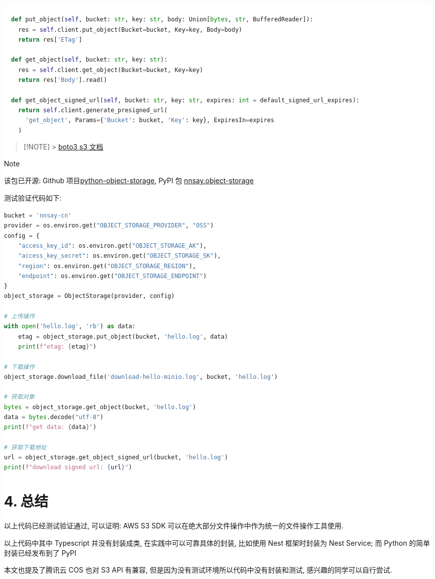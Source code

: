 ```Python

  def put_object(self, bucket: str, key: str, body: Union[bytes, str, BufferedReader]):
    res = self.client.put_object(Bucket=bucket, Key=key, Body=body)
    return res['ETag']

  def get_object(self, bucket: str, key: str):
    res = self.client.get_object(Bucket=bucket, Key=key)
    return res['Body'].read()

  def get_object_signed_url(self, bucket: str, key: str, expires: int = default_signed_url_expires):
    return self.client.generate_presigned_url(
      'get_object', Params={'Bucket': bucket, 'Key': key}, ExpiresIn=expires
    )
```

> [!NOTE] > [boto3 s3 文档](https://boto3.amazonaws.com/v1/documentation/api/latest/reference/services/s3.html)

> [!NOTE]
> 该包已开源: Github 项目[python-object-storage](https://github.com/nnsay/python-object-storage), PyPI 包 [nnsay.object-storage](https://pypi.org/project/nnsay.object-storage/)

测试验证代码如下:

```python
bucket = 'nnsay-cn'
provider = os.environ.get("OBJECT_STORAGE_PROVIDER", "OSS")
config = {
    "access_key_id": os.environ.get("OBJECT_STORAGE_AK"),
    "access_key_secret": os.environ.get("OBJECT_STORAGE_SK"),
    "region": os.environ.get("OBJECT_STORAGE_REGION"),
    "endpoint": os.environ.get("OBJECT_STORAGE_ENDPOINT")
}
object_storage = ObjectStorage(provider, config)

# 上传操作
with open('hello.log', 'rb') as data:
    etag = object_storage.put_object(bucket, 'hello.log', data)
    print(f"etag: {etag}")

# 下载操作
object_storage.download_file('download-hello-minio.log', bucket, 'hello.log')

# 获取对象
bytes = object_storage.get_object(bucket, 'hello.log')
data = bytes.decode("utf-8")
print(f"get data: {data}")

# 获取下载地址
url = object_storage.get_object_signed_url(bucket, 'hello.log')
print(f"download signed url: {url}")
```

# 4. 总结

以上代码已经测试验证通过, 可以证明: AWS S3 SDK 可以在绝大部分文件操作中作为统一的文件操作工具使用.

以上代码中其中 Typescript 并没有封装成类, 在实践中可以可靠具体的封装, 比如使用 Nest 框架时封装为 Nest Service; 而 Python 的简单封装已经发布到了 PyPI

本文也提及了腾讯云 COS 也对 S3 API 有兼容, 但是因为没有测试环境所以代码中没有封装和测试, 感兴趣的同学可以自行尝试.
